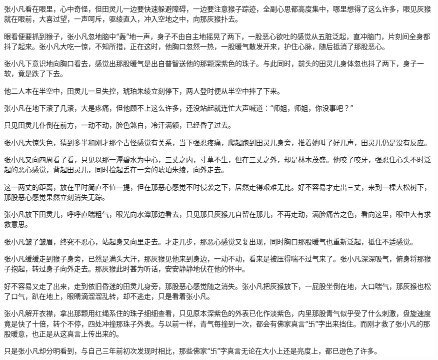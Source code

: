 张小凡看在眼里，心中奇怪，但田灵儿一边要快速躲避障碍，一边要注意猴子踪迹，全副心思都高度集中，哪里想得了这么许多，眼见灰猴就在眼前，大喜过望，一声呵斥，驱绫直入，冲入空地之中，向那灰猴扑去。

眼看便要抓到猴子，张小凡忽地脑中“轰”地一声，身子不由自主地摇晃了两下，一股恶心欲吐的感觉从五脏泛起，直冲脑门，片刻间全身都抖了起来。张小凡大吃一惊，不知所措，正在这时，他胸口忽然一热，一股暖气散发开来，护住心脉，随后抵消了那股恶心。

张小凡下意识地向胸口看去，感觉出那股暖气是出自普智送他的那颗深紫色的珠子。与此同时，前头的田灵儿身体忽也抖了两下，身子一软，竟是跌了下去。

他二人本在半空中，田灵儿一旦失控，琥珀朱绫立刻停下，两人登时便从半空中摔了下来。

张小凡在地下滚了几滚，大是疼痛，但他顾不上这么许多，还没站起就连忙大声喊道：“师姐，师姐，你没事吧？”

只见田灵儿仆倒在前方，一动不动，脸色煞白，冷汗满额，已经昏了过去。

张小凡大惊失色，猜到多半和刚才那个古怪感觉有关系，当下强忍疼痛，爬起跑到田灵儿身旁，推着她叫了好几声，田灵儿仍是没有反应。

张小凡又向四周看了看，只见以那一潭碧水为中心，三丈之内，寸草不生，但在三丈之外，却是林木茂盛。他咬了咬牙，强忍住心头不时泛起的恶心感觉，背起田灵儿，同时捡起丢在一旁的琥珀朱绫，向外走去。

这一两丈的距离，放在平时简直不值一提，但在那恶心感觉不时侵袭之下，居然走得艰难无比。好不容易才走出三丈，来到一棵大松树下，那股恶心感觉果然立刻消失无踪。

张小凡放下田灵儿，呼呼直喘粗气，眼光向水潭那边看去，只见那只灰猴兀自留在那儿，不再走动，满脸痛苦之色，看向这里，眼中大有求救意思。

张小凡皱了皱眉，终究不忍心，站起身又向里走去。才走几步，那恶心感觉又复出现，同时胸口那股暖气也重新泛起，抵住不适感觉。

张小凡缓缓走到猴子身旁，已然是满头大汗，那灰猴见他来到身边，一动不动，看来是被压得喘不过气来了。张小凡深深吸气，俯身将那猴子抱起，转过身子向外走去。那灰猴此时甚为听话，安安静静地伏在他的怀中。

好不容易又走了出来，走到依旧昏迷的田灵儿身旁，那股恶心感觉随之消失。张小凡把灰猴放下，一屁股坐倒在地，大口喘气，那灰猴也松了口气，趴在地上，眼睛滴溜溜乱转，却不逃走，只是看着张小凡。

张小凡解开衣襟，拿出那颗用红绳系住的珠子细细查看，只见原本深紫色的外表已化作淡紫色，内里那股青气似乎受了什么刺激，盘旋速度竟是快了十倍，转个不停，四处冲撞那珠子外表。与以前一样，青气每撞到一次，都会有佛家真言“卐”字出来挡住。而刚才救了张小凡的那股暖意，也正是从这真言上传出来的。

只是张小凡却分明看到，与自己三年前初次发现时相比，那些佛家“卐”字真言无论在大小上还是亮度上，都已逊色了许多。





